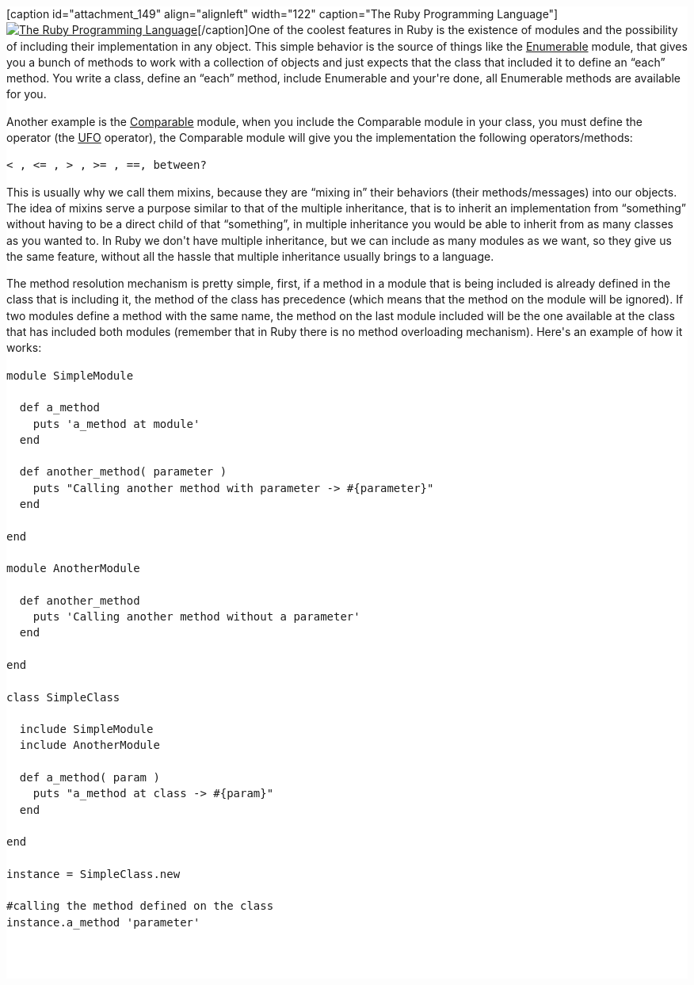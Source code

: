 [caption id="attachment_149" align="alignleft" width="122" caption="The Ruby Programming Language"]<a href="http://www.amazon.com/gp/product/0596516177?ie=UTF8&amp;tag=ultimaspalavr-20&amp;linkCode=as2&amp;camp=1789&amp;creative=390957&amp;creativeASIN=0596516177"><img src="http://techbot.me/wp-content/uploads/2011/01/ruby.jpg" alt="The Ruby Programming Language" title="The Ruby Programming Language" width="122" height="160" class="size-full wp-image-149" /></a>[/caption]One of the coolest features in Ruby is the existence of modules and the possibility of including their implementation in any object. This simple behavior is the source of things like the <a href="http://www.ruby-doc.org/core/classes/Enumerable.html">Enumerable</a> module, that gives you a bunch of methods to work with a collection of objects and just expects that the class that included it to define an “each” method. You write a class, define an “each” method, include Enumerable and your're done, all Enumerable methods are available for you.

Another example is the <a href="http://www.ruby-doc.org/core/classes/Comparable.html">Comparable</a> module, when you include the Comparable module in your class, you must define the  operator (the <a href="http://en.wikipedia.org/wiki/UFO">UFO</a> operator), the Comparable module will give you the implementation the following operators/methods:

<pre class="brush:ruby">&lt; , &lt;= , &gt; , &gt;= , ==, between?</pre>

This is usually why we call them mixins, because they are “mixing in” their behaviors (their methods/messages) into our objects. The idea of mixins serve a purpose similar to that of the multiple inheritance, that is to inherit an implementation from “something” without having to be a direct child of that “something”, in multiple inheritance you would be able to inherit from as many classes as you wanted to. In Ruby we don't have multiple inheritance, but we can include as many modules as we want, so they give us the same feature, without all the hassle that multiple inheritance usually brings to a language.

The method resolution mechanism is pretty simple, first, if a method in a module that is being included is already defined in the class that is including it, the method of the class has precedence (which means that the method on the module will be ignored). If two modules define a method with the same name, the method on the last module included will be the one available at the class that has included both modules (remember that in Ruby there is no method overloading mechanism). Here's an example of how it works:

<pre class="brush:ruby">module SimpleModule

  def a_method
    puts 'a_method at module'
  end

  def another_method( parameter )
    puts &quot;Calling another method with parameter -&gt; #{parameter}&quot;
  end

end

module AnotherModule

  def another_method
    puts 'Calling another method without a parameter'
  end

end

class SimpleClass

  include SimpleModule
  include AnotherModule

  def a_method( param )
    puts &quot;a_method at class -&gt; #{param}&quot;
  end

end

instance = SimpleClass.new

#calling the method defined on the class
instance.a_method 'parameter'
